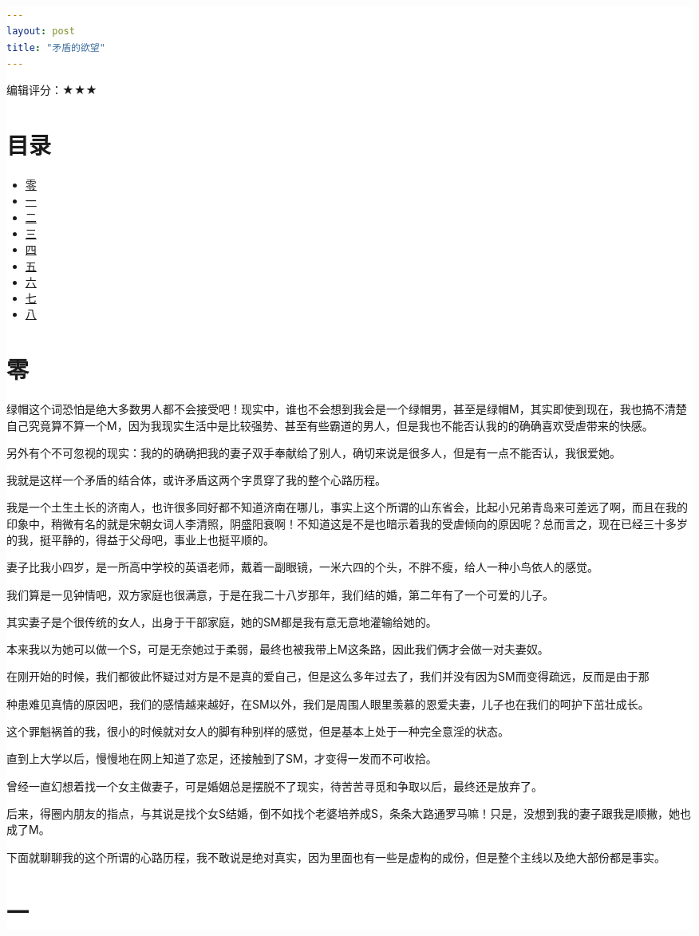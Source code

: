 ```yaml
---
layout: post
title: "矛盾的欲望"
---
```


编辑评分：★★★

# 目录

- [零](#零)
- [一](#一)
- [二](#二)
- [三](#三)
- [四](#四)
- [五](#五)
- [六](#六)
- [七](#七)
- [八](#八)

# 零

绿帽这个词恐怕是绝大多数男人都不会接受吧！现实中，谁也不会想到我会是一个绿帽男，甚至是绿帽M，其实即使到现在，我也搞不清楚自己究竟算不算一个M，因为我现实生活中是比较强势、甚至有些霸道的男人，但是我也不能否认我的的确确喜欢受虐带来的快感。

另外有个不可忽视的现实：我的的确确把我的妻子双手奉献给了别人，确切来说是很多人，但是有一点不能否认，我很爱她。

我就是这样一个矛盾的结合体，或许矛盾这两个字贯穿了我的整个心路历程。

我是一个土生土长的济南人，也许很多同好都不知道济南在哪儿，事实上这个所谓的山东省会，比起小兄弟青岛来可差远了啊，而且在我的印象中，稍微有名的就是宋朝女词人李清照，阴盛阳衰啊！不知道这是不是也暗示着我的受虐倾向的原因呢？总而言之，现在已经三十多岁的我，挺平静的，得益于父母吧，事业上也挺平顺的。

妻子比我小四岁，是一所高中学校的英语老师，戴着一副眼镜，一米六四的个头，不胖不瘦，给人一种小鸟依人的感觉。

我们算是一见钟情吧，双方家庭也很满意，于是在我二十八岁那年，我们结的婚，第二年有了一个可爱的儿子。

其实妻子是个很传统的女人，出身于干部家庭，她的SM都是我有意无意地灌输给她的。

本来我以为她可以做一个S，可是无奈她过于柔弱，最终也被我带上M这条路，因此我们俩才会做一对夫妻奴。

在刚开始的时候，我们都彼此怀疑过对方是不是真的爱自己，但是这么多年过去了，我们并没有因为SM而变得疏远，反而是由于那

种患难见真情的原因吧，我们的感情越来越好，在SM以外，我们是周围人眼里羡慕的恩爱夫妻，儿子也在我们的呵护下茁壮成长。

这个罪魁祸首的我，很小的时候就对女人的脚有种别样的感觉，但是基本上处于一种完全意淫的状态。

直到上大学以后，慢慢地在网上知道了恋足，还接触到了SM，才变得一发而不可收拾。

曾经一直幻想着找一个女主做妻子，可是婚姻总是摆脱不了现实，待苦苦寻觅和争取以后，最终还是放弃了。

后来，得圈内朋友的指点，与其说是找个女S结婚，倒不如找个老婆培养成S，条条大路通罗马嘛！只是，没想到我的妻子跟我是顺撇，她也成了M。

下面就聊聊我的这个所谓的心路历程，我不敢说是绝对真实，因为里面也有一些是虚构的成份，但是整个主线以及绝大部份都是事实。

# 一
